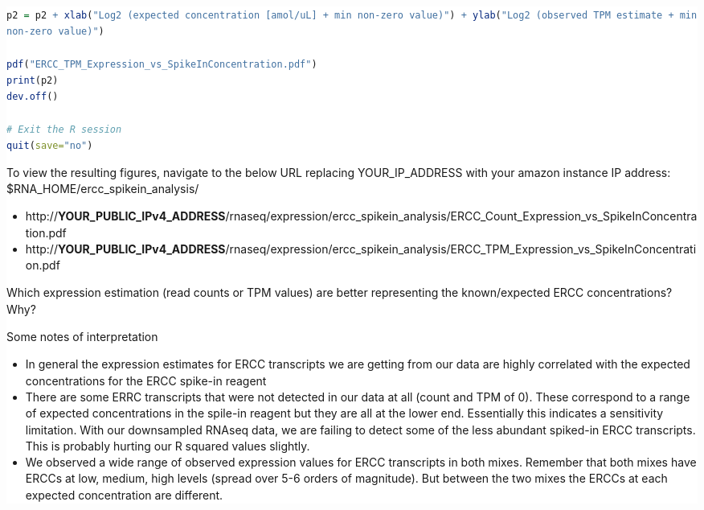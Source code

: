 ```R
p2 = p2 + xlab("Log2 (expected concentration [amol/uL] + min non-zero value)") + ylab("Log2 (observed TPM estimate + min non-zero value)")

pdf("ERCC_TPM_Expression_vs_SpikeInConcentration.pdf")
print(p2)
dev.off()

# Exit the R session
quit(save="no")

```

To view the resulting figures, navigate to the below URL replacing YOUR_IP_ADDRESS with your amazon instance IP address:
$RNA_HOME/ercc_spikein_analysis/

* http://**YOUR_PUBLIC_IPv4_ADDRESS**/rnaseq/expression/ercc_spikein_analysis/ERCC_Count_Expression_vs_SpikeInConcentration.pdf
* http://**YOUR_PUBLIC_IPv4_ADDRESS**/rnaseq/expression/ercc_spikein_analysis/ERCC_TPM_Expression_vs_SpikeInConcentration.pdf

Which expression estimation (read counts or TPM values) are better representing the known/expected ERCC concentrations?  Why?

Some notes of interpretation

- In general the expression estimates for ERCC transcripts we are getting from our data are highly correlated with the expected concentrations for the ERCC spike-in reagent
- There are some ERRC transcripts that were not detected in our data at all (count and TPM of 0). These correspond to a range of expected concentrations in the spile-in reagent but they are all at the lower end. Essentially this indicates a sensitivity limitation. With our downsampled RNAseq data, we are failing to detect some of the less abundant spiked-in ERCC transcripts. This is probably hurting our R squared values slightly.
- We observed a wide range of observed expression values for ERCC transcripts in both mixes. Remember that both mixes have ERCCs at low, medium, high levels (spread over 5-6 orders of magnitude).  But between the two mixes the ERCCs at each expected concentration are different.

